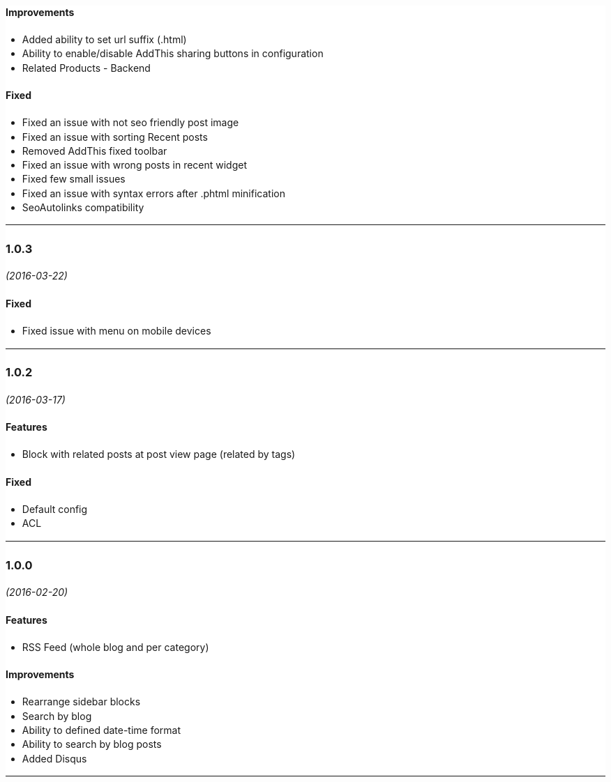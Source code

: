#### Improvements
* Added ability to set url suffix (.html)
* Ability to enable/disable AddThis sharing buttons in configuration
* Related Products - Backend

#### Fixed
* Fixed an issue with not seo friendly post image
* Fixed an issue with sorting Recent posts
* Removed AddThis fixed toolbar
* Fixed an issue with wrong posts in recent widget
* Fixed few small issues
* Fixed an issue with syntax errors after .phtml minification
* SeoAutolinks compatibility

---

### 1.0.3
*(2016-03-22)*

#### Fixed
* Fixed issue with menu on mobile devices

---

### 1.0.2
*(2016-03-17)*

#### Features
* Block with related posts at post view page (related by tags)

#### Fixed
* Default config
* ACL

---

### 1.0.0
*(2016-02-20)*

#### Features
* RSS Feed (whole blog and per category)

#### Improvements
* Rearrange sidebar blocks
* Search by blog
* Ability to defined date-time format
* Ability to search by blog posts
* Added Disqus

---
